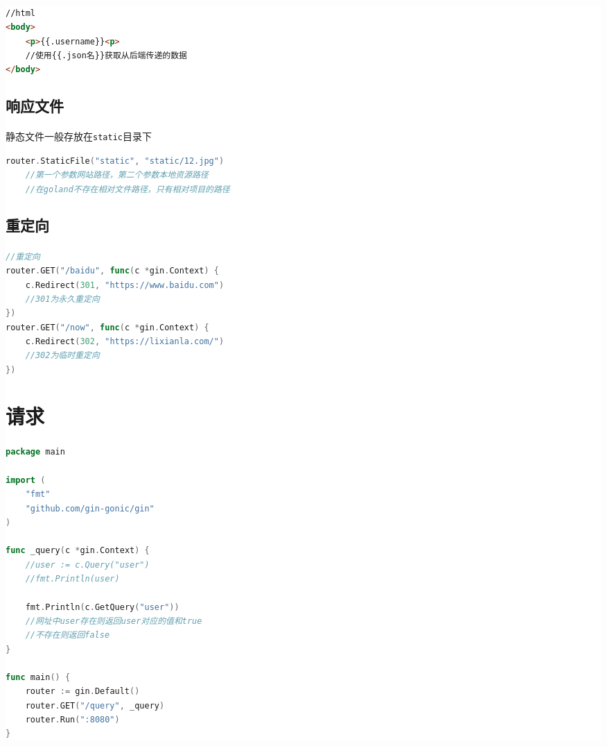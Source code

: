 ```html
//html
<body>
    <p>{{.username}}<p>
    //使用{{.json名}}获取从后端传递的数据
</body>    
```

## 响应文件

静态文件一般存放在`static`目录下

```go
router.StaticFile("static", "static/12.jpg")
	//第一个参数网站路径，第二个参数本地资源路径
	//在goland不存在相对文件路径，只有相对项目的路径
```

## 重定向

```go
//重定向
router.GET("/baidu", func(c *gin.Context) {
	c.Redirect(301, "https://www.baidu.com")
	//301为永久重定向
})
router.GET("/now", func(c *gin.Context) {
	c.Redirect(302, "https://lixianla.com/")
	//302为临时重定向
})
```

# 请求

```go
package main

import (
	"fmt"
	"github.com/gin-gonic/gin"
)

func _query(c *gin.Context) {
	//user := c.Query("user")
	//fmt.Println(user)

	fmt.Println(c.GetQuery("user"))
    //网址中user存在则返回user对应的值和true
    //不存在则返回false
}

func main() {
	router := gin.Default()
	router.GET("/query", _query)
	router.Run(":8080")
}
```
